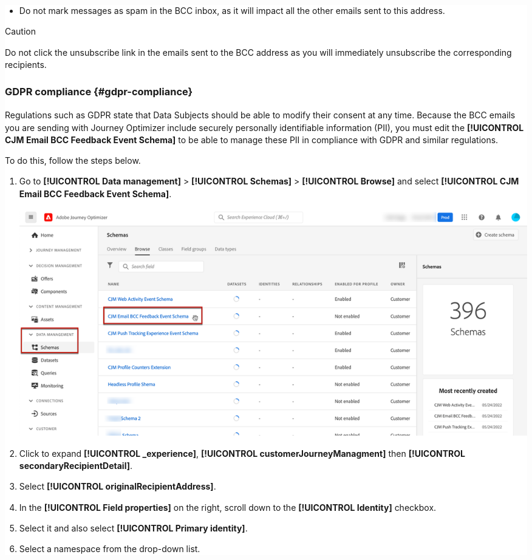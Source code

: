 * Do not mark messages as spam in the BCC inbox, as it will impact all the other emails sent to this address.

>[!CAUTION]
>
>Do not click the unsubscribe link in the emails sent to the BCC address as you will immediately unsubscribe the corresponding recipients.

### GDPR compliance {#gdpr-compliance}

Regulations such as GDPR state that Data Subjects should be able to modify their consent at any time. Because the BCC emails you are sending with Journey Optimizer include securely personally identifiable information (PII), you must edit the **[!UICONTROL CJM Email BCC Feedback Event Schema]** to be able to manage these PII in compliance with GDPR and similar regulations.

To do this, follow the steps below.

1. Go to **[!UICONTROL Data management]** > **[!UICONTROL Schemas]** > **[!UICONTROL Browse]** and select **[!UICONTROL CJM Email BCC Feedback Event Schema]**.

    ![](assets/preset-bcc-schema.png)

1. Click to expand **[!UICONTROL _experience]**, **[!UICONTROL customerJourneyManagment]** then **[!UICONTROL secondaryRecipientDetail]**.

1. Select **[!UICONTROL originalRecipientAddress]**.

1. In the **[!UICONTROL Field properties]** on the right, scroll down to the **[!UICONTROL Identity]** checkbox.

1. Select it and also select **[!UICONTROL Primary identity]**.

1. Select a namespace from the drop-down list.
